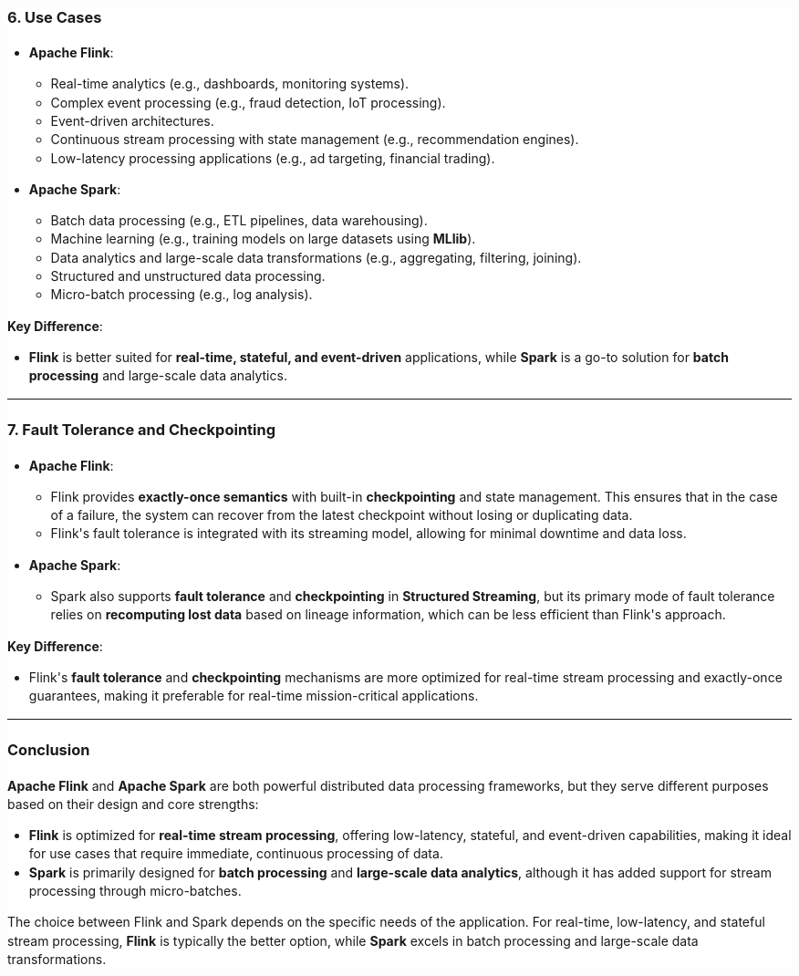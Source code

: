 
### 6. **Use Cases**

- **Apache Flink**:
  - Real-time analytics (e.g., dashboards, monitoring systems).
  - Complex event processing (e.g., fraud detection, IoT processing).
  - Event-driven architectures.
  - Continuous stream processing with state management (e.g., recommendation engines).
  - Low-latency processing applications (e.g., ad targeting, financial trading).

- **Apache Spark**:
  - Batch data processing (e.g., ETL pipelines, data warehousing).
  - Machine learning (e.g., training models on large datasets using **MLlib**).
  - Data analytics and large-scale data transformations (e.g., aggregating, filtering, joining).
  - Structured and unstructured data processing.
  - Micro-batch processing (e.g., log analysis).

**Key Difference**:
- **Flink** is better suited for **real-time, stateful, and event-driven** applications, while **Spark** is a go-to solution for **batch processing** and large-scale data analytics.

---

### 7. **Fault Tolerance and Checkpointing**

- **Apache Flink**: 
  - Flink provides **exactly-once semantics** with built-in **checkpointing** and state management. This ensures that in the case of a failure, the system can recover from the latest checkpoint without losing or duplicating data.
  - Flink's fault tolerance is integrated with its streaming model, allowing for minimal downtime and data loss.

- **Apache Spark**: 
  - Spark also supports **fault tolerance** and **checkpointing** in **Structured Streaming**, but its primary mode of fault tolerance relies on **recomputing lost data** based on lineage information, which can be less efficient than Flink's approach.

**Key Difference**:
- Flink's **fault tolerance** and **checkpointing** mechanisms are more optimized for real-time stream processing and exactly-once guarantees, making it preferable for real-time mission-critical applications.

---

### Conclusion

**Apache Flink** and **Apache Spark** are both powerful distributed data processing frameworks, but they serve different purposes based on their design and core strengths:

- **Flink** is optimized for **real-time stream processing**, offering low-latency, stateful, and event-driven capabilities, making it ideal for use cases that require immediate, continuous processing of data.
- **Spark** is primarily designed for **batch processing** and **large-scale data analytics**, although it has added support for stream processing through micro-batches.

The choice between Flink and Spark depends on the specific needs of the application. For real-time, low-latency, and stateful stream processing, **Flink** is typically the better option, while **Spark** excels in batch processing and large-scale data transformations.